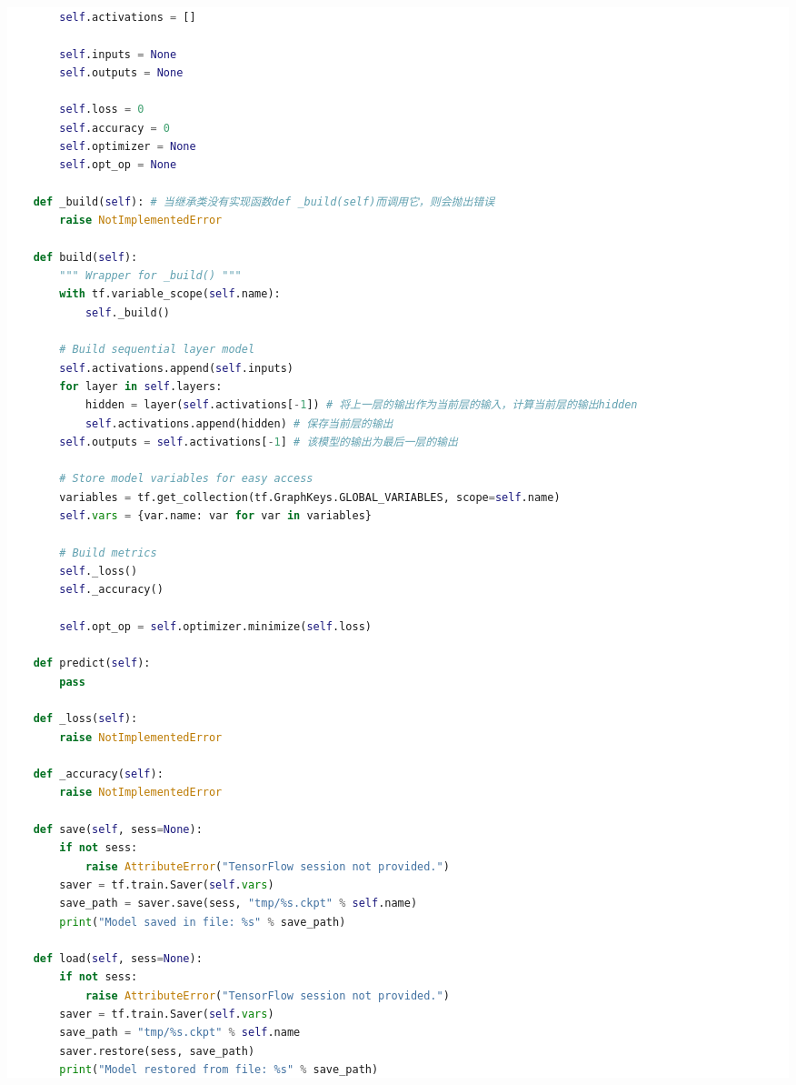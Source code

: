 ```python
        self.activations = []

        self.inputs = None
        self.outputs = None

        self.loss = 0
        self.accuracy = 0
        self.optimizer = None
        self.opt_op = None

    def _build(self): # 当继承类没有实现函数def _build(self)而调用它，则会抛出错误
        raise NotImplementedError

    def build(self):
        """ Wrapper for _build() """
        with tf.variable_scope(self.name): 
            self._build()

        # Build sequential layer model
        self.activations.append(self.inputs)
        for layer in self.layers:
            hidden = layer(self.activations[-1]) # 将上一层的输出作为当前层的输入，计算当前层的输出hidden
            self.activations.append(hidden) # 保存当前层的输出
        self.outputs = self.activations[-1] # 该模型的输出为最后一层的输出

        # Store model variables for easy access
        variables = tf.get_collection(tf.GraphKeys.GLOBAL_VARIABLES, scope=self.name)
        self.vars = {var.name: var for var in variables}

        # Build metrics
        self._loss()
        self._accuracy()

        self.opt_op = self.optimizer.minimize(self.loss)

    def predict(self):
        pass

    def _loss(self):
        raise NotImplementedError

    def _accuracy(self):
        raise NotImplementedError

    def save(self, sess=None):
        if not sess:
            raise AttributeError("TensorFlow session not provided.")
        saver = tf.train.Saver(self.vars)
        save_path = saver.save(sess, "tmp/%s.ckpt" % self.name)
        print("Model saved in file: %s" % save_path)

    def load(self, sess=None):
        if not sess:
            raise AttributeError("TensorFlow session not provided.")
        saver = tf.train.Saver(self.vars)
        save_path = "tmp/%s.ckpt" % self.name
        saver.restore(sess, save_path)
        print("Model restored from file: %s" % save_path)
```
